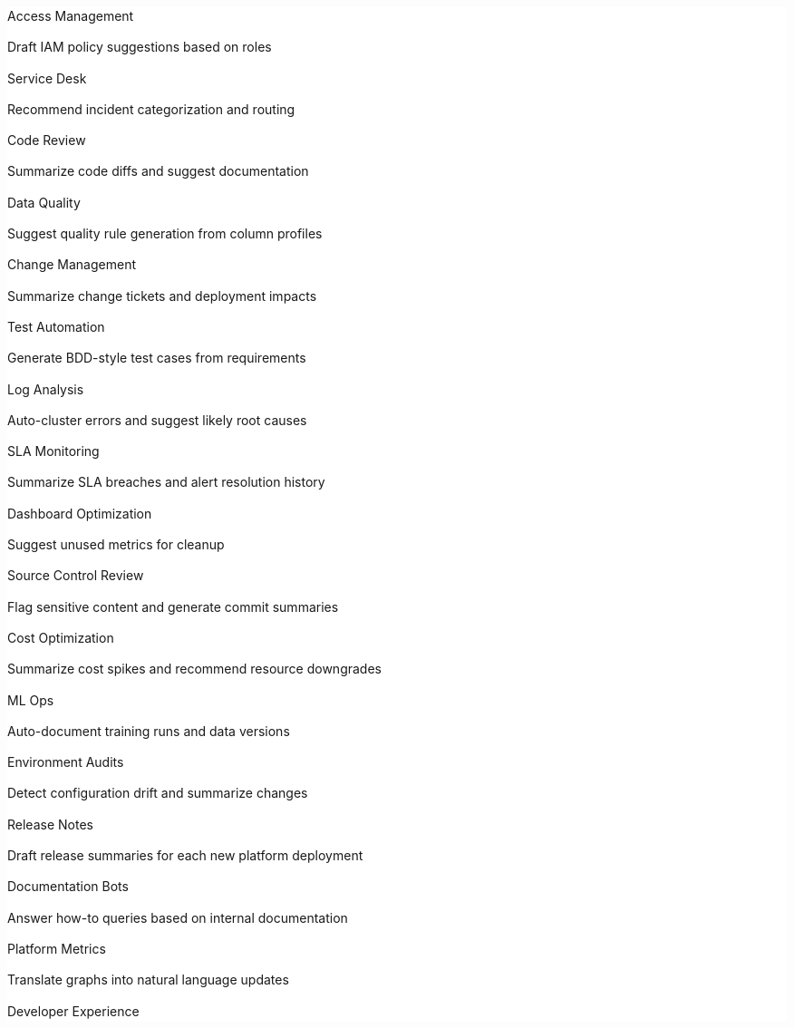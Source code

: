 Access Management

Draft IAM policy suggestions based on roles

Service Desk

Recommend incident categorization and routing

Code Review

Summarize code diffs and suggest documentation

Data Quality

Suggest quality rule generation from column profiles

Change Management

Summarize change tickets and deployment impacts

Test Automation

Generate BDD-style test cases from requirements

Log Analysis

Auto-cluster errors and suggest likely root causes

SLA Monitoring

Summarize SLA breaches and alert resolution history

Dashboard Optimization

Suggest unused metrics for cleanup

Source Control Review

Flag sensitive content and generate commit summaries

Cost Optimization

Summarize cost spikes and recommend resource downgrades

ML Ops

Auto-document training runs and data versions

Environment Audits

Detect configuration drift and summarize changes

Release Notes

Draft release summaries for each new platform deployment

Documentation Bots

Answer how-to queries based on internal documentation

Platform Metrics

Translate graphs into natural language updates

Developer Experience
